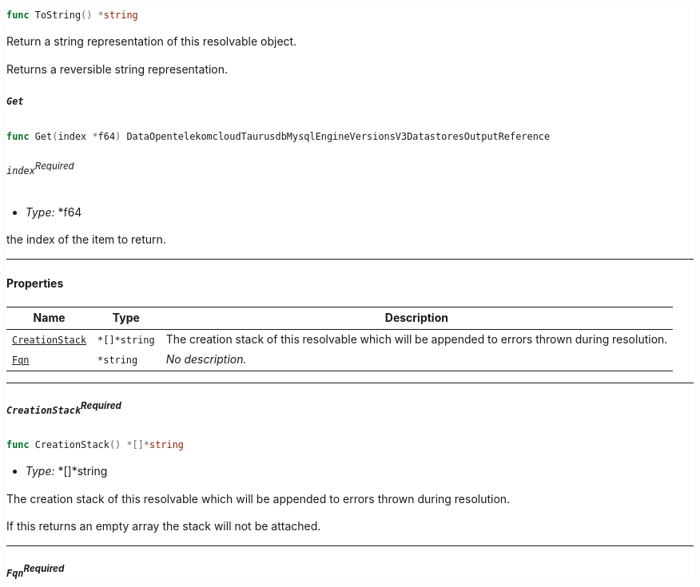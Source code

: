 ```go
func ToString() *string
```

Return a string representation of this resolvable object.

Returns a reversible string representation.

##### `Get` <a name="Get" id="@cdktf/provider-opentelekomcloud.dataOpentelekomcloudTaurusdbMysqlEngineVersionsV3.DataOpentelekomcloudTaurusdbMysqlEngineVersionsV3DatastoresList.get"></a>

```go
func Get(index *f64) DataOpentelekomcloudTaurusdbMysqlEngineVersionsV3DatastoresOutputReference
```

###### `index`<sup>Required</sup> <a name="index" id="@cdktf/provider-opentelekomcloud.dataOpentelekomcloudTaurusdbMysqlEngineVersionsV3.DataOpentelekomcloudTaurusdbMysqlEngineVersionsV3DatastoresList.get.parameter.index"></a>

- *Type:* *f64

the index of the item to return.

---


#### Properties <a name="Properties" id="Properties"></a>

| **Name** | **Type** | **Description** |
| --- | --- | --- |
| <code><a href="#@cdktf/provider-opentelekomcloud.dataOpentelekomcloudTaurusdbMysqlEngineVersionsV3.DataOpentelekomcloudTaurusdbMysqlEngineVersionsV3DatastoresList.property.creationStack">CreationStack</a></code> | <code>*[]*string</code> | The creation stack of this resolvable which will be appended to errors thrown during resolution. |
| <code><a href="#@cdktf/provider-opentelekomcloud.dataOpentelekomcloudTaurusdbMysqlEngineVersionsV3.DataOpentelekomcloudTaurusdbMysqlEngineVersionsV3DatastoresList.property.fqn">Fqn</a></code> | <code>*string</code> | *No description.* |

---

##### `CreationStack`<sup>Required</sup> <a name="CreationStack" id="@cdktf/provider-opentelekomcloud.dataOpentelekomcloudTaurusdbMysqlEngineVersionsV3.DataOpentelekomcloudTaurusdbMysqlEngineVersionsV3DatastoresList.property.creationStack"></a>

```go
func CreationStack() *[]*string
```

- *Type:* *[]*string

The creation stack of this resolvable which will be appended to errors thrown during resolution.

If this returns an empty array the stack will not be attached.

---

##### `Fqn`<sup>Required</sup> <a name="Fqn" id="@cdktf/provider-opentelekomcloud.dataOpentelekomcloudTaurusdbMysqlEngineVersionsV3.DataOpentelekomcloudTaurusdbMysqlEngineVersionsV3DatastoresList.property.fqn"></a>
